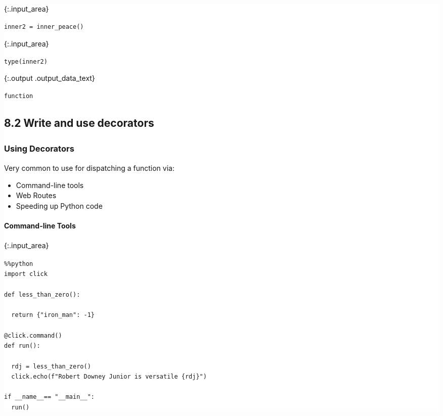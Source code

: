 

{:.input_area}
```
inner2 = inner_peace()
```




{:.input_area}
```
type(inner2)
```





{:.output .output_data_text}
```
function
```



## 8.2 Write and use decorators

### Using Decorators

Very common to use for dispatching a function via:


*   Command-line tools
*   Web Routes
*   Speeding up Python code



#### Command-line Tools



{:.input_area}
```
%%python
import click

def less_than_zero():
  
  return {"iron_man": -1}

@click.command()
def run():
  
  rdj = less_than_zero()
  click.echo(f"Robert Downey Junior is versatile {rdj}")
  
if __name__== "__main__":
  run()
```
